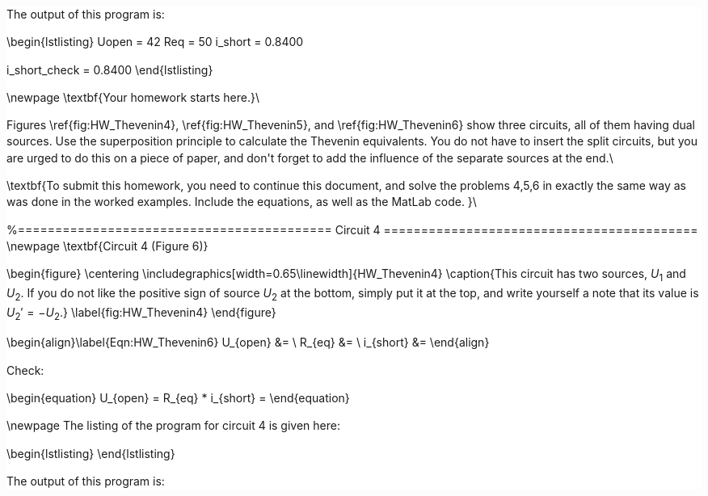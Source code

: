 The output of this program is:

\begin{lstlisting}
Uopen 			=    42
Req 			=    50
i_short 		=    0.8400

i_short_check 	=    0.8400
\end{lstlisting}

\newpage
\textbf{Your homework starts here.}\\

Figures \ref{fig:HW_Thevenin4},  \ref{fig:HW_Thevenin5}, and \ref{fig:HW_Thevenin6} show three circuits, all of them having dual sources. Use the superposition principle to calculate the Thevenin equivalents. You do not have to insert the split circuits, but you are urged to do this on a piece of paper, and don't forget to add the influence of the separate sources at the end.\\

\textbf{To submit this homework, you need to continue this document, and solve the problems 4,5,6 in exactly the same way as was done in the worked examples. Include the equations, as well as the MatLab code.
}\\

%========================================== Circuit 4 ==========================================
\newpage
\textbf{Circuit 4 (Figure 6)}

\begin{figure}
\centering
\includegraphics[width=0.65\linewidth]{HW_Thevenin4}
\caption{This circuit has two sources, $U_1$ and $U_2$. If you do not like the positive sign of source $U_2$ at the bottom, simply put it at the top, and write yourself a note that its value is $U_2' = -U_2$.}
\label{fig:HW_Thevenin4}
\end{figure}


\begin{align}\label{Eqn:HW_Thevenin6}
U_{open} &=  \\
R_{eq}  &=  \\
i_{short} &=
\end{align}

Check:

\begin{equation}
U_{open} = R_{eq} * i_{short} =
\end{equation}

\newpage
The listing of the program for circuit 4 is given here:

\begin{lstlisting}
\end{lstlisting}


The output of this program is:
